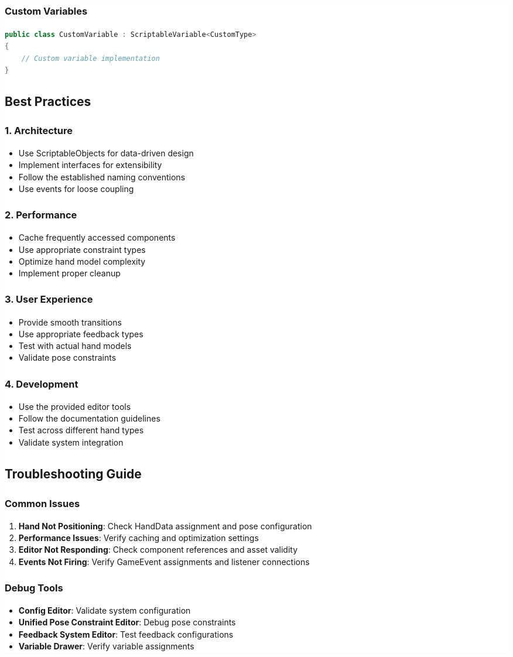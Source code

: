 ### **Custom Variables**
```csharp
public class CustomVariable : ScriptableVariable<CustomType>
{
    // Custom variable implementation
}
```

## Best Practices

### **1. Architecture**
- Use ScriptableObjects for data-driven design
- Implement interfaces for extensibility
- Follow the established naming conventions
- Use events for loose coupling

### **2. Performance**
- Cache frequently accessed components
- Use appropriate constraint types
- Optimize hand model complexity
- Implement proper cleanup

### **3. User Experience**
- Provide smooth transitions
- Use appropriate feedback types
- Test with actual hand models
- Validate pose constraints

### **4. Development**
- Use the provided editor tools
- Follow the documentation guidelines
- Test across different hand types
- Validate system integration

## Troubleshooting Guide

### **Common Issues**
1. **Hand Not Positioning**: Check HandData assignment and pose configuration
2. **Performance Issues**: Verify caching and optimization settings
3. **Editor Not Responding**: Check component references and asset validity
4. **Events Not Firing**: Verify GameEvent assignments and listener connections

### **Debug Tools**
- **Config Editor**: Validate system configuration
- **Unified Pose Constraint Editor**: Debug pose constraints
- **Feedback System Editor**: Test feedback configurations
- **Variable Drawer**: Verify variable assignments
